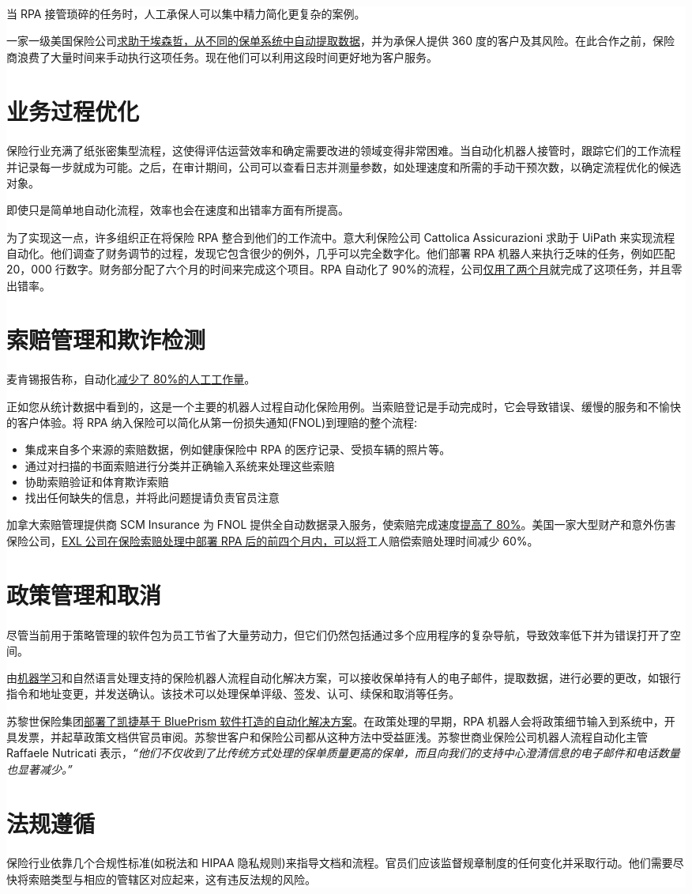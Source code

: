 当 RPA 接管琐碎的任务时，人工承保人可以集中精力简化更复杂的案例。

一家一级美国保险公司[求助于埃森哲，从不同的保单系统中自动提取数据](https://www.accenture.com/_acnmedia/PDF-175/Accenture-AI-Led-Insurance-PoV-ALIP-Web.pdf#zoom=50)，并为承保人提供 360 度的客户及其风险。在此合作之前，保险商浪费了大量时间来手动执行这项任务。现在他们可以利用这段时间更好地为客户服务。

# 业务过程优化

保险行业充满了纸张密集型流程，这使得评估运营效率和确定需要改进的领域变得非常困难。当自动化机器人接管时，跟踪它们的工作流程并记录每一步就成为可能。之后，在审计期间，公司可以查看日志并测量参数，如处理速度和所需的手动干预次数，以确定流程优化的候选对象。

即使只是简单地自动化流程，效率也会在速度和出错率方面有所提高。

为了实现这一点，许多组织正在将保险 RPA 整合到他们的工作流中。意大利保险公司 Cattolica Assicurazioni 求助于 UiPath 来实现流程自动化。他们调查了财务调节的过程，发现它包含很少的例外，几乎可以完全数字化。他们部署 RPA 机器人来执行乏味的任务，例如匹配 20，000 行数字。财务部分配了六个月的时间来完成这个项目。RPA 自动化了 90%的流程，公司[仅用了两个月](https://www.uipath.com/resources/automation-case-studies/cattolica-assicurazioni-improving-efficiency-through-automation)就完成了这项任务，并且零出错率。

# 索赔管理和欺诈检测

麦肯锡报告称，自动化[减少了 80%的人工工作量](https://www.mckinsey.com/~/media/mckinsey/industries/financial%20services/our%20insights/time%20for%20insurance%20companies%20to%20face%20digital%20reality/digital-disruption-in-insurance.ashx)。

正如您从统计数据中看到的，这是一个主要的机器人过程自动化保险用例。当索赔登记是手动完成时，它会导致错误、缓慢的服务和不愉快的客户体验。将 RPA 纳入保险可以简化从第一份损失通知(FNOL)到理赔的整个流程:

*   集成来自多个来源的索赔数据，例如健康保险中 RPA 的医疗记录、受损车辆的照片等。
*   通过对扫描的书面索赔进行分类并正确输入系统来处理这些索赔
*   协助索赔验证和体育欺诈索赔
*   找出任何缺失的信息，并将此问题提请负责官员注意

加拿大索赔管理提供商 SCM Insurance 为 FNOL 提供全自动数据录入服务，使索赔完成速度[提高了 80%](https://www.uipath.com/resources/automation-case-studies/scm-tames-work-with-du-rpa)。美国一家大型财产和意外伤害保险公司，[EXL 公司在保险索赔处理中部署 RPA 后的前四个月内，可以将](https://www.automationanywhere.com/resources/customer-stories/insurer-reduces-claims-processing-with-zero-errors)工人赔偿索赔处理时间减少 60%。

# 政策管理和取消

尽管当前用于策略管理的软件包为员工节省了大量劳动力，但它们仍然包括通过多个应用程序的复杂导航，导致效率低下并为错误打开了空间。

由[机器学习](https://itrexgroup.com/services/machine-learning-development/)和自然语言处理支持的保险机器人流程自动化解决方案，可以接收保单持有人的电子邮件，提取数据，进行必要的更改，如银行指令和地址变更，并发送确认。该技术可以处理保单评级、签发、认可、续保和取消等任务。

苏黎世保险集团[部署了凯捷基于 BluePrism 软件打造的自动化解决方案](https://www.zurich.com/products-and-services/protect-your-business/commercial-insurance-risk-insights/robotics-take-the-tedium-from-policy-administration-and-give-back-efficiency)。在政策处理的早期，RPA 机器人会将政策细节输入到系统中，开具发票，并起草政策文档供官员审阅。苏黎世客户和保险公司都从这种方法中受益匪浅。苏黎世商业保险公司机器人流程自动化主管 Raffaele Nutricati 表示，*“他们不仅收到了比传统方式处理的保单质量更高的保单，而且向我们的支持中心澄清信息的电子邮件和电话数量也显著减少。”*

# 法规遵循

保险行业依靠几个合规性标准(如税法和 HIPAA 隐私规则)来指导文档和流程。官员们应该监督规章制度的任何变化并采取行动。他们需要尽快将索赔类型与相应的管辖区对应起来，这有违反法规的风险。
